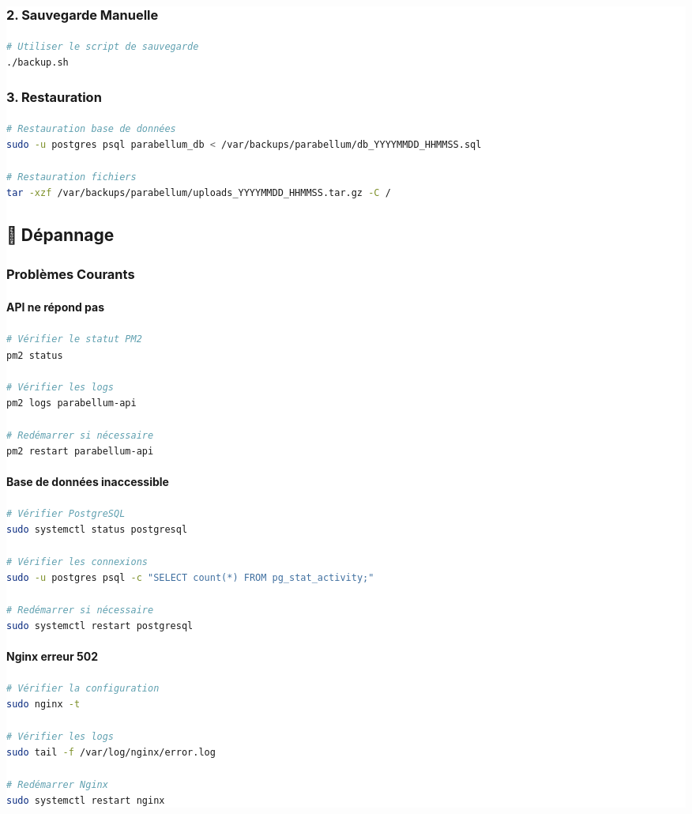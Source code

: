 ### 2. Sauvegarde Manuelle
```bash
# Utiliser le script de sauvegarde
./backup.sh
```

### 3. Restauration
```bash
# Restauration base de données
sudo -u postgres psql parabellum_db < /var/backups/parabellum/db_YYYYMMDD_HHMMSS.sql

# Restauration fichiers
tar -xzf /var/backups/parabellum/uploads_YYYYMMDD_HHMMSS.tar.gz -C /
```

## 🚨 Dépannage

### Problèmes Courants

#### API ne répond pas
```bash
# Vérifier le statut PM2
pm2 status

# Vérifier les logs
pm2 logs parabellum-api

# Redémarrer si nécessaire
pm2 restart parabellum-api
```

#### Base de données inaccessible
```bash
# Vérifier PostgreSQL
sudo systemctl status postgresql

# Vérifier les connexions
sudo -u postgres psql -c "SELECT count(*) FROM pg_stat_activity;"

# Redémarrer si nécessaire
sudo systemctl restart postgresql
```

#### Nginx erreur 502
```bash
# Vérifier la configuration
sudo nginx -t

# Vérifier les logs
sudo tail -f /var/log/nginx/error.log

# Redémarrer Nginx
sudo systemctl restart nginx
```
